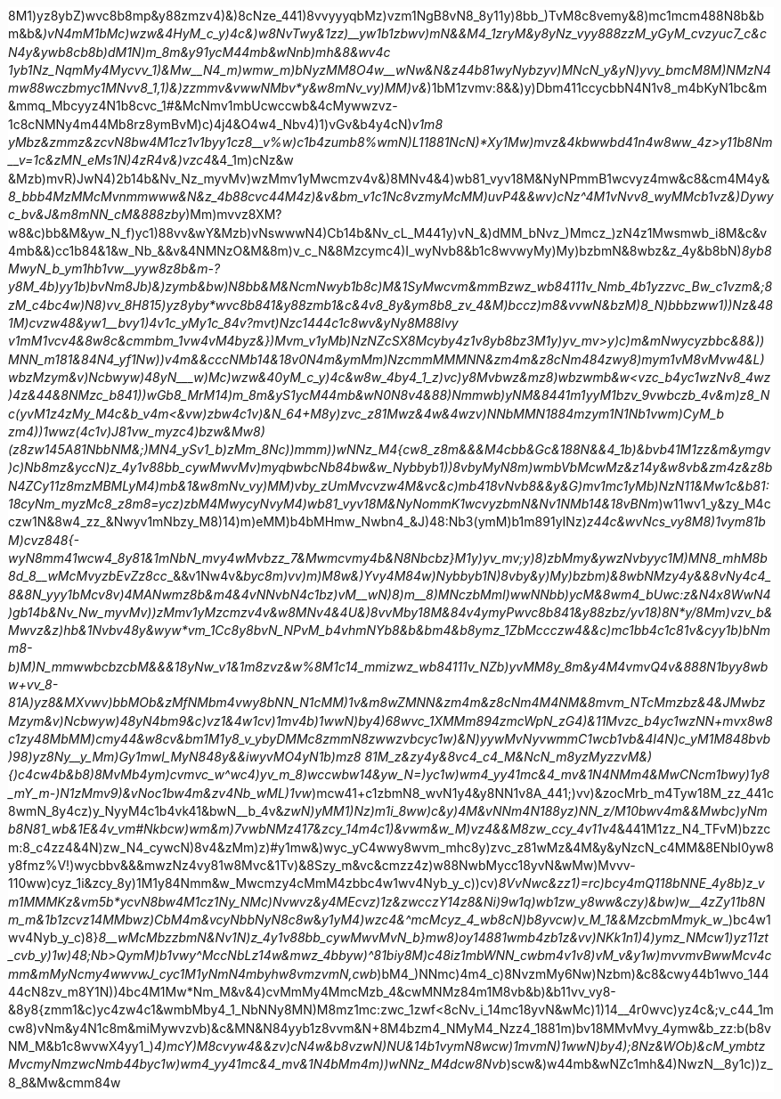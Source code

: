 8M1)yz8ybZ)wvc8b8mp&y88zmzv4)&)8cNze_441)8vvyyyqbMz)vzm1NgB8vN8_8y11y)8bb_)TvM8c8vemy&8)mc1mcm488N8b&bm&b&_)vN4mM1bMc)wzw&4HyM_c_y)4c&)w8NvTwy&1zz)__yw1b1zbwv)mN&&M4_1zryM&y8yNz_vyy888zzM_yGyM_cvzyuc7_c&cN4y&ywb8cb8b)dM1N)m_8m&y91ycM44mb&wNnb)mh&8&wv4c _1yb1Nz_NqmMy4Mycvv_1)&Mw__N4_m)wmw_m)bNyzMM8O4w__wNw&N&z44b81wyNybzyv)MNcN_y&yN)yvy_bmcM8M)NMzN4mw88wczbmyc1MNvv8_1,1)&)zzmmv&vwwNMbv*y&w8mNv_vy)MM)v_&_)1bM1zvmv:8&&)y)Dbm411ccycbbN4N1v8_m4bKyN1bc&m&mmq_Mbcyyz4N1b8cvc_1#&McNmv1mbUcwccwb&4cMywwzvz-1c8cNMNy4m44Mb8rz8ymBvM)c)4j4&O4w4_Nbv4)1)vGv&b4y4cN)_v1m8 yMbz&zmmz&zcvN8bw4M1cz1v1byy1cz8__v%_w)c1b4zumb8%wmN)L11881NcN)*Xy1Mw)mvz&4kbwwbd41n4w8ww_4z>y11b8Nm__v=1c&zMN_eMs1N_)4zR4v&)vzc4_&4_1m)cNz&w &Mzb)mvR)JwN4)2b14b&Nv_Nz_myvMv)wzMmv1yMwcmzv4v&)8MNv4&4)wb81_vyv18M&NyNPmmB1wcvyz4mw&c8&cm4M4y&_8_bbb4MzMMcMvnmmwww&N&z_4b88cvc44M4z)&v&bm_v1c1Nc8vzmyMcMM)uvP4&&wv)cNz^4M1vNvv8_wyMMcb1vz&)Dywyc_bv&J&m8mNN_cM&888zby_)Mm)mvvz8XM?w8&c)bb&M&yw_N_f)yc1)88vv&wY&Mzb)vNswwwN4)Cb14b&Nv_cL_M441y)vN_&)dMM_bNvz_)Mmcz_)zN4z1Mwsmwb_i8M&c&v4mb&&)cc1b84&1&w_Nb_&&v&4NMNzO&M&8m)v_c_N&8Mzcymc4)I_wyNvb8&b1c8wvwyMy)My)bzbmN&8wbz&z_4y&b8bN)_8yb8MwyN_b_ym1hb1vw__yyw8z8b&m-?y8M_4b)yy1b)bvNm8Jb)&)_zymb&bw)N8bb&M&NcmNwyb1b8c)M_&_1SyMwcvm&mmBzwz_wb84111v_Nmb_4b1yzzvc_Bw_c1vzm&_;8zM_c4bc4w)N8)vv_8H815)yz8yby*wvc8b841&y88zmb1&c&4v8_8y&ym8b8_zv_4&M)bccz)m8&vvwN&bzM)8_N)bbbzww1))Nz&_481M)cvzw48&yw1__bvy1)4v1c_yMy1c_84v?mvt)Nzc1444c1c8wv&yNy8M88lvy v1mM1vcv4&8w8c&cmmbm_1vw4vM4byz&})Mvm_v1yMb)NzNZcSX8Mcyby4z1v8yb8bz3M1y)yv_mv>y)c)_m&mNwycyzbbc&8&))MNN_m181&84N4_yf1Nw))v4m&&cccNMb14&18v0N4m&ymMm)NzcmmMMMNN&zm4m&z8cNm484zwy8)_mym1vM8vMvw4&L)wbzMzym_&_v)Ncbwyw)48yN___w)Mc)wzw&40yM_c_y)4c&w8w_4by4_1_z)vc_)y8Mvbwz&mz8)wbzwmb&_w<vzc_b4yc1wzNv8_4wz)4z&_44&8NMzc_b841))wGb8_MrM14)m_8m&yS1ycM44mb&wN0N8v4&88)Nmmwb)yNM&8441m1yyM1bzv_9vwbczb_4v&m)z8_Nc(_yvM1z4zMy_M4c&b_v4m<&vw)_zbw4c1v)&N_64+M8y)zvc_z81Mwz&4w&4wzv)NNbMMN1884mzym1N1Nb1vwm)CyM_b zm4))1wwz(4c1v)J81vw_myzc4)bzw&Mw8)(z8zw145A81NbbNM_&;)MN4_ySv1_b)zMm_8Nc_))mmm_))wNNz_M4{cw8_z8m&&&M4cbb&Gc&188N&_&4_1b)&bvb41M1zz&m&ymgv)c)Nb8mz&yccN)z_4y1v88bb_cywMwvMv)myqbwbcNb84bw&w_Nybbyb1))8vbyMyN8m)wmbVbMcwMz&z14y&w8vb&zm4z&z8bN4ZCy11z8mzMBMLyM4)mb&1_&w8mNv_vy)MM)vby_zUmMvcvzw4M&vc&c)mb418vNvb8_&&y&G)mv1mc1yMb)NzN11&Mw1c&b81:18cyNm_myzMc8_z8m8=ycz)zbM4MwycyNvyM4)wb81_vyv18M&NyNommK1wcvyzbmN&Nv1NMb14&18vBNm_)w11wv1_y&zy_M4cczw1N&8w4_zz_&Nwyv1mNbzy_M8)14)m)eMM)b4bMHmw_Nwbn4_&J)48:Nb3(ymM)b1m891yINz)_z44c&wvNcs_vy8M8)1vym81bM)cvz848{-wyN8mm41wcw4_8y81&1mNbN_mvy4wMvbzz_7&Mwmcvmy4b&N8Nbcbz}M1y)yv_mv;y)8)zbMmy&ywzNvbyyc1M)MN8_mhM8b8d_8__wMcMvyzbEvZz8cc__&&v1Nw4v&_byc8m)vv)m)M8w&)Yvy4M84w)Nybbyb1N)8vby&y)My)bzbm)&8wbNMzy4y&&8vNy4c4_8&8N_yyy1bMcv8v)4MANwmz8b&m4&4vNNvbN4c1bz)vM__wN)_8)_m__8)MNczbMmI)wwNNbb)ycM&8wm4_bUwc:z&N4x8WwN4)gb14b&Nv_Nw_myvMv))zMmv1yMzcmzv4v&w8MNv4&4U&)8vvMby18M&84v4ymyPwvc8b841&y88zbz/yv18)8N*_y/8Mm)vzv_b&Mwvz&z)hb&1Nvbv48y&wyw*vm_1Cc8y8bvN_NPvM_b4vhmNYb8&b&bm4_&b8ymz_1ZbMccczw4&&c)mc1bb4c1c81v&_cyy1b)bNmm8-b)M)N_mmwwbcbzcbM&&&18yNw_v1&1m8zvz&w%8M1c14_mmizwz_wb84111v_NZb)yvMM8y_8m&y4M4vmvQ4v&888N1byy8wbw+vv_8-81A)yz8&MXvwv)bbMOb&zMfNMbm4vwy8bNN_N1cMM)1v&m8wZMNN&zm4m&z8cNm4M4NM&8mvm_NTcMmzbz&4&JMwbzMzym_&_v)Ncbwyw)48yN4bm9&c_)vz1&4w1cv)1mv4b)1wwN)by4_)68wvc_1XMMm894zmcWpN_zG4)&11Mvzc_b4yc1wzNN+mvx8w8c1zy48MbMM)cmy44&w8cv&bm1M1y8_v_ybyDMMc8zmmN8zwwzvbcyc1w)&N)_yywMvNyvwmmC1wcb1vb&4I4N)c_yM1M848bvb_)98)yz8Ny__y_Mm)Gy1mwl_MyN848y&&iwyvMO4yN1b)mz8_ 81M_z&zy4y&_8vc4_c4_M&NcN_m8yzMyzzvM&){)c4cw4b&b8)8MvMb4ym)cvmvc_w^wc4)yv_m_8)wccwbw14&yw_N_=)yc1w)wm4_yy41mc&4_mv&1N4NMm4&MwCNcm1bwy)1y8_mY_m-)N1zMmv9)&vNoc1bw4m&zv4Nb_wML)1vw_)mcw41+c1zbmN8_wvN1y4&y8NN1v8A_441;)vv)&zocMrb_m4Tyw18M_zz_441c8wmN_8y4cz)y_NyyM4c1b4vk41&bwN__b_4v&_zwN)yMM1)Nz)m1i_8ww)c&y)4M&_vNNm4N188yz)NN_z/M10bwv4m&&Mwbc)yNmb8N81_wb&1E&4v_vm#Nkbcw)wm&m)7vwbNMz417&zcy_14m4c1_)&vwm&w_M)vz4&&M8zw_ccy_4v11v4_&441M1zz_N4_TFvM)bzzcm:8_c4zz4&4N)zw_N4_cywcN)8v4&zMm)z)#y1mw&)wyc_yC4wwy8wvm_mhc8y)zvc_z81wMz&4M&y&yNzcN_c4MM&8ENbI0yw8y8fmz%V!)wycbbv&&&mwzNz4vy81w8Mvc&1Tv)&8Szy_m&vc&cmzz4z)w88NwbMycc18yvN&wMw)Mvvv-110ww)cyz_1i&zcy_8y)1M1y84Nmm&w_Mwcmzy4cMmM4zbbc4w1wv4Nyb_y_c))cv)_8VvNwc&zz1)=rc)bcy4mQ118bNNE_4y8b)z_vm1MMMKz&vm5b*ycvN8bw4M1cz1Ny_NMc)Nvwvz&_y4MEcvz)1z&zwcczY14z8&Ni_)9w1q)wb1zw_y8ww&czy)&bw)w__4zZy11b8Nm_m&1b1zcvz14MMbwz)CbM4m&vcyNbbNyN8c8w_&_y1yM4)wzc4&^mcMcyz_4_wb8cN)b8yvcw)v_M_1&&MzcbmMmyk_w__)bc4w1wv4Nyb_y_c)8}_8__wMcMbzzbmN&Nv1N)z_4y1v88bb_cywMwvMvN_b}mw8)oy14881wmb4zb1z&vv)NKk1n1)4)ymz_NMcw1)yz11zt_cvb_y)1w)48;Nb>QymM)b1vwy^MccNbLz14w&mwz_4bbyw)^81biy8M)c48iz1mbWNN_cwbm4v1v8)vM_v&y1w)mvvmvBwwMcv4cmm&mMyNcmy4wwvwJ_cyc1M1yNmN4mbyhw8vmzvmN,cwb_)bM4_)NNmc)4m4_c)8NvzmMy6Nw)Nzbm)&c8&cwy44b1wvo_14444cN8zv_m8Y1N))4bc4M1Mw*Nm_M&v&4)cvMmMy4MmcMzb_4&cwMNMz84m1M8vb&b)&b11vv_vy8-&8y8{zmm1&c)yc4zw4c1&wmbMby4_1_NbNNy8MN)M8mz1mc:zwc_1zwf<8cNv_i_14mc18yvN&wMc)1)14__4r0wvc)yz4c&;v_c44_1mcw8)vNm&y4N1c8m&miMywvzvb)&c&MN&N84yyb1z8vvm&N+8M4bzm4_NMyM4_Nzz4_1881m)bv18MMvMvy_4ymw&b_zz:b(b8vNM_M&b1c8wvwX4yy1_)_4)mcY)M8cvyw4&&zv)cN4w&b8vzwN)_NU&14b1vymN8wcw)1mvmN)1wwN)by4_);8Nz&_WOb)&cM_ymbtzMvcmyNmzwcNmb44byc1w)wm4_yy41mc&4_mv&1N4bMm4m_))wNNz_M4dcw8Nvb_)scw&)w44mb&wNZc1mh&4)NwzN__8y1c))z_8_8&Mw&cmm84w